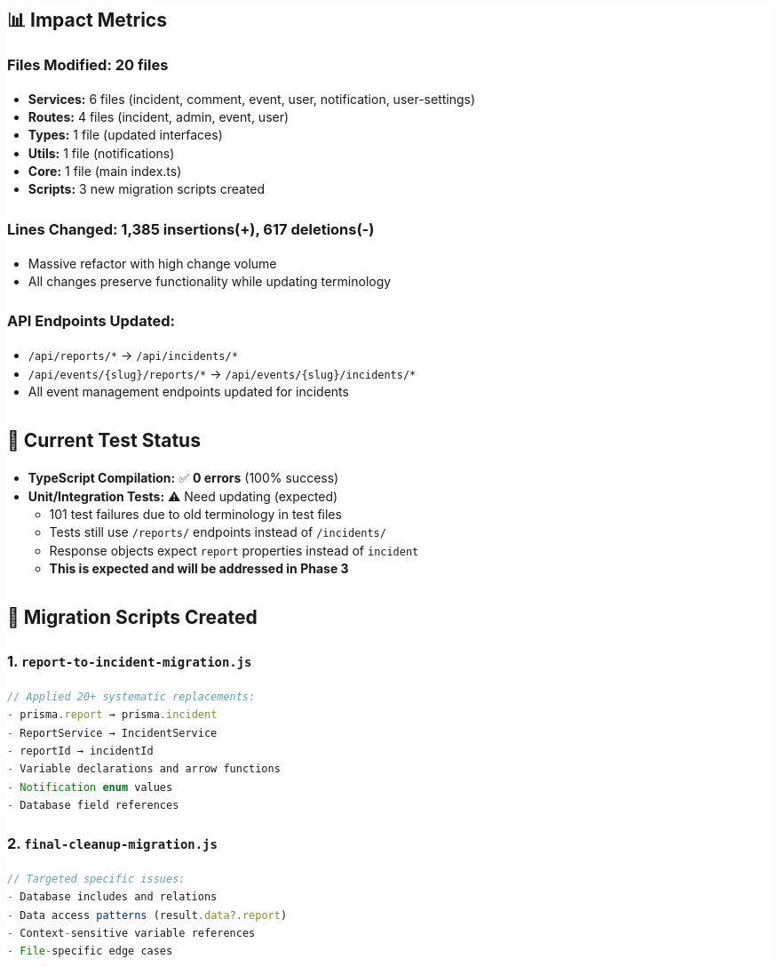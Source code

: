## 📊 Impact Metrics

### Files Modified: 20 files
- **Services:** 6 files (incident, comment, event, user, notification, user-settings)
- **Routes:** 4 files (incident, admin, event, user)  
- **Types:** 1 file (updated interfaces)
- **Utils:** 1 file (notifications)
- **Core:** 1 file (main index.ts)
- **Scripts:** 3 new migration scripts created

### Lines Changed: 1,385 insertions(+), 617 deletions(-)
- Massive refactor with high change volume
- All changes preserve functionality while updating terminology

### API Endpoints Updated:
- `/api/reports/*` → `/api/incidents/*`
- `/api/events/{slug}/reports/*` → `/api/events/{slug}/incidents/*`
- All event management endpoints updated for incidents

## 🧪 Current Test Status
- **TypeScript Compilation:** ✅ **0 errors** (100% success)
- **Unit/Integration Tests:** ⚠️ Need updating (expected)
  - 101 test failures due to old terminology in test files
  - Tests still use `/reports/` endpoints instead of `/incidents/`
  - Response objects expect `report` properties instead of `incident`
  - **This is expected and will be addressed in Phase 3**

## 🔄 Migration Scripts Created

### 1. `report-to-incident-migration.js`
```javascript
// Applied 20+ systematic replacements:
- prisma.report → prisma.incident
- ReportService → IncidentService  
- reportId → incidentId
- Variable declarations and arrow functions
- Notification enum values
- Database field references
```

### 2. `final-cleanup-migration.js`
```javascript
// Targeted specific issues:
- Database includes and relations
- Data access patterns (result.data?.report)
- Context-sensitive variable references
- File-specific edge cases
```
